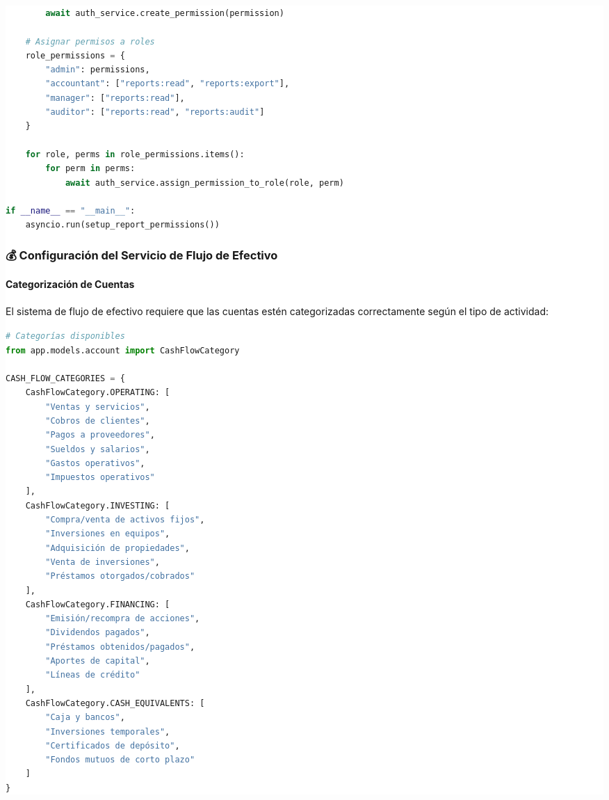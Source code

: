 ```python
        await auth_service.create_permission(permission)
    
    # Asignar permisos a roles
    role_permissions = {
        "admin": permissions,
        "accountant": ["reports:read", "reports:export"],
        "manager": ["reports:read"],
        "auditor": ["reports:read", "reports:audit"]
    }
    
    for role, perms in role_permissions.items():
        for perm in perms:
            await auth_service.assign_permission_to_role(role, perm)

if __name__ == "__main__":
    asyncio.run(setup_report_permissions())
```

### 💰 **Configuración del Servicio de Flujo de Efectivo**

#### Categorización de Cuentas

El sistema de flujo de efectivo requiere que las cuentas estén categorizadas correctamente según el tipo de actividad:

```python
# Categorías disponibles
from app.models.account import CashFlowCategory

CASH_FLOW_CATEGORIES = {
    CashFlowCategory.OPERATING: [
        "Ventas y servicios",
        "Cobros de clientes", 
        "Pagos a proveedores",
        "Sueldos y salarios",
        "Gastos operativos",
        "Impuestos operativos"
    ],
    CashFlowCategory.INVESTING: [
        "Compra/venta de activos fijos",
        "Inversiones en equipos",
        "Adquisición de propiedades",
        "Venta de inversiones",
        "Préstamos otorgados/cobrados"
    ],
    CashFlowCategory.FINANCING: [
        "Emisión/recompra de acciones",
        "Dividendos pagados",
        "Préstamos obtenidos/pagados",
        "Aportes de capital",
        "Líneas de crédito"
    ],
    CashFlowCategory.CASH_EQUIVALENTS: [
        "Caja y bancos",
        "Inversiones temporales",
        "Certificados de depósito",
        "Fondos mutuos de corto plazo"
    ]
}
```
